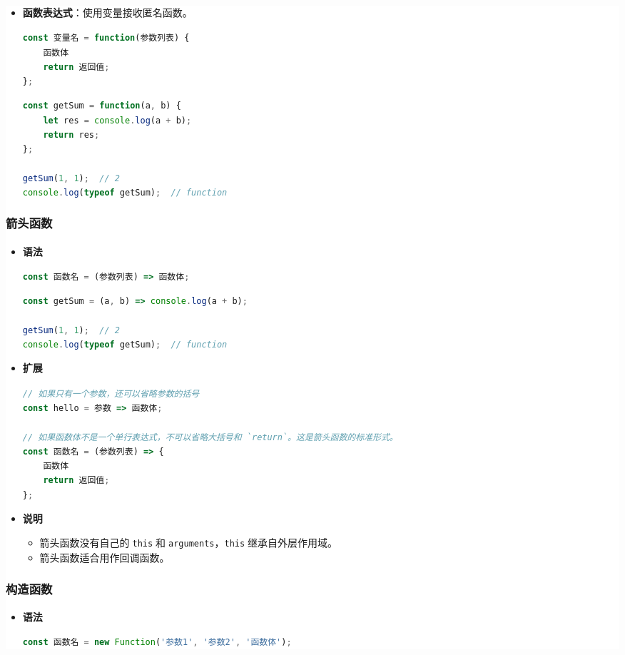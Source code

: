 - **函数表达式**：使用变量接收匿名函数。

	```javascript
	const 变量名 = function(参数列表) {
		函数体
		return 返回值;
	};
	```

	```javascript
	const getSum = function(a, b) {
		let res = console.log(a + b);
		return res;
	};
	
	getSum(1, 1);  // 2
	console.log(typeof getSum);  // function
	```

### 箭头函数

- **语法**

	```javascript
	const 函数名 = (参数列表) => 函数体;
	```

	```javascript
	const getSum = (a, b) => console.log(a + b);
	
	getSum(1, 1);  // 2
	console.log(typeof getSum);  // function
	```

- **扩展**

	```javascript
	// 如果只有一个参数，还可以省略参数的括号
	const hello = 参数 => 函数体;
	
	// 如果函数体不是一个单行表达式，不可以省略大括号和 `return`。这是箭头函数的标准形式。
	const 函数名 = (参数列表) => {
		函数体
		return 返回值;
	};
	```

- **说明**

	- 箭头函数没有自己的 `this` 和 `arguments`，`this` 继承自外层作用域。
	- 箭头函数适合用作回调函数。

### 构造函数

- **语法**

	```javascript
	const 函数名 = new Function('参数1', '参数2', '函数体');
	```
